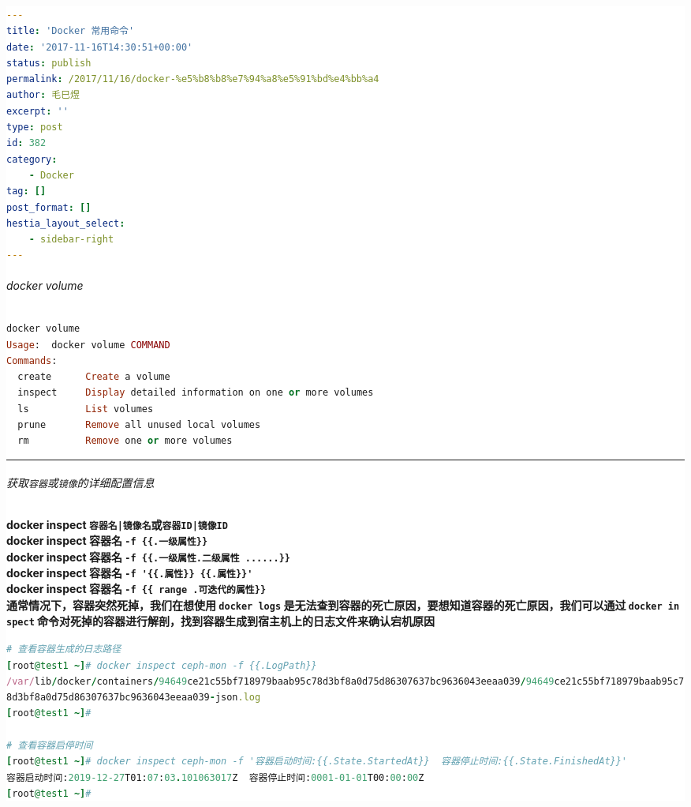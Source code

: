 ```yaml
---
title: 'Docker 常用命令'
date: '2017-11-16T14:30:51+00:00'
status: publish
permalink: /2017/11/16/docker-%e5%b8%b8%e7%94%a8%e5%91%bd%e4%bb%a4
author: 毛巳煜
excerpt: ''
type: post
id: 382
category:
    - Docker
tag: []
post_format: []
hestia_layout_select:
    - sidebar-right
---
```

###### docker volume

```ruby
docker volume
Usage:  docker volume COMMAND
Commands:
  create      Create a volume
  inspect     Display detailed information on one or more volumes
  ls          List volumes
  prune       Remove all unused local volumes
  rm          Remove one or more volumes


```

- - - - - -

###### 获取`容器`或`镜像`的详细配置信息

**docker inspect `容器名|镜像名`或`容器ID|镜像ID`**  
**docker inspect 容器名 `-f {{.一级属性}}`**  
**docker inspect 容器名 `-f {{.一级属性.二级属性 ......}}`**  
**docker inspect 容器名 `-f '{{.属性}} {{.属性}}'`**  
**docker inspect 容器名 `-f {{ range .可迭代的属性}}`**  
**通常情况下，容器突然死掉，我们在想使用 `docker logs` 是无法查到容器的死亡原因，要想知道容器的死亡原因，我们可以通过 `docker inspect` 命令对死掉的容器进行解剖，找到容器生成到宿主机上的日志文件来确认宕机原因**

```ruby
# 查看容器生成的日志路径
[root@test1 ~]# docker inspect ceph-mon -f {{.LogPath}}
/var/lib/docker/containers/94649ce21c55bf718979baab95c78d3bf8a0d75d86307637bc9636043eeaa039/94649ce21c55bf718979baab95c78d3bf8a0d75d86307637bc9636043eeaa039-json.log
[root@test1 ~]#

# 查看容器启停时间
[root@test1 ~]# docker inspect ceph-mon -f '容器启动时间:{{.State.StartedAt}}  容器停止时间:{{.State.FinishedAt}}'
容器启动时间:2019-12-27T01:07:03.101063017Z  容器停止时间:0001-01-01T00:00:00Z
[root@test1 ~]#

```
